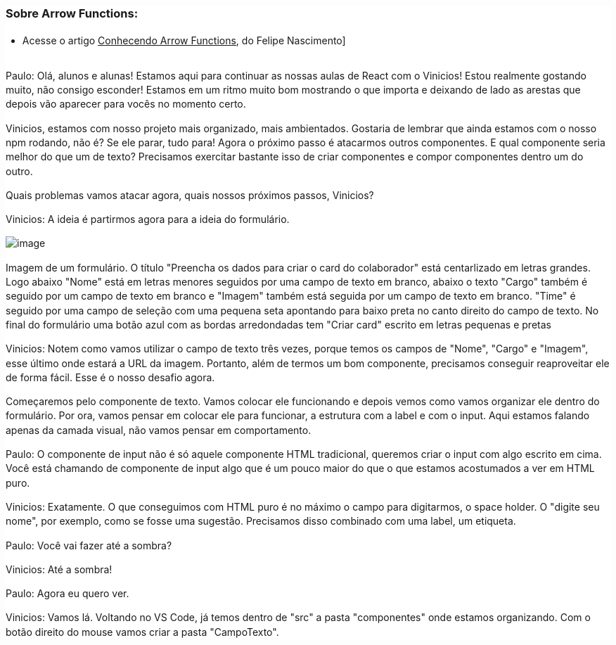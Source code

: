 ### Sobre Arrow Functions:

* Acesse o artigo [Conhecendo Arrow Functions](https://www.alura.com.br/artigos/conhecendo-arrow-functions?_gl=1*ot68ab*_ga*ODM1Nzk2OTUyLjE2OTgzNDc1Mjk.*_ga_1EPWSW3PCS*MTcwMDc5Mzc0NC4xOS4xLjE3MDA3OTY1OTIuMC4wLjA.*_fplc*emVNTG9XVDNpZG1aSE11ZGM3ZFFjOCUyQng4eVFwTkc5MnkzYndpOUwwZ0Y2T0FoY0JtMmN3JTJGanNLTzljJTJCQkx0bXFwRjROdVVTYUJYcGc1alNvczBOJTJCRUcxcmNFRUJRcmlCTjdZSnhKaG12byUyQlB0UjVEaTcwWm8wclNkQ24wdyUzRCUzRA..), do Felipe Nascimento]

##

Paulo: Olá, alunos e alunas! Estamos aqui para continuar as nossas aulas de React com o Vinicios! Estou realmente gostando muito, não consigo esconder! Estamos em um ritmo muito bom mostrando o que importa e deixando de lado as arestas que depois vão aparecer para vocês no momento certo.

Vinicios, estamos com nosso projeto mais organizado, mais ambientados. Gostaria de lembrar que ainda estamos com o nosso npm rodando, não é? Se ele parar, tudo para! Agora o próximo passo é atacarmos outros componentes. E qual componente seria melhor do que um de texto? Precisamos exercitar bastante isso de criar componentes e compor componentes dentro um do outro.

Quais problemas vamos atacar agora, quais nossos próximos passos, Vinicios?

Vinicios: A ideia é partirmos agora para a ideia do formulário.

![image](https://github.com/AndreCoutinhom/alura_react_course/assets/91290799/849d595c-ce2c-4546-89cc-cfa7c5b6c996)

Imagem de um formulário. O título "Preencha os dados para criar o card do colaborador" está centarlizado em letras grandes. Logo abaixo "Nome" está em letras menores seguidos por uma campo de texto em branco, abaixo o texto "Cargo" também é seguido por um campo de texto em branco e "Imagem" também está seguida por um campo de texto em branco. "Time" é seguido por uma campo de seleção com uma pequena seta apontando para baixo preta no canto direito do campo de texto. No final do formulário uma botão azul com as bordas arredondadas tem "Criar card" escrito em letras pequenas e pretas 

Vinicios: Notem como vamos utilizar o campo de texto três vezes, porque temos os campos de "Nome", "Cargo" e "Imagem", esse último onde estará a URL da imagem. Portanto, além de termos um bom componente, precisamos conseguir reaproveitar ele de forma fácil. Esse é o nosso desafio agora.

Começaremos pelo componente de texto. Vamos colocar ele funcionando e depois vemos como vamos organizar ele dentro do formulário. Por ora, vamos pensar em colocar ele para funcionar, a estrutura com a label e com o input. Aqui estamos falando apenas da camada visual, não vamos pensar em comportamento.

Paulo: O componente de input não é só aquele componente HTML tradicional, queremos criar o input com algo escrito em cima. Você está chamando de componente de input algo que é um pouco maior do que o que estamos acostumados a ver em HTML puro.

Vinicios: Exatamente. O que conseguimos com HTML puro é no máximo o campo para digitarmos, o space holder. O "digite seu nome", por exemplo, como se fosse uma sugestão. Precisamos disso combinado com uma label, um etiqueta.

Paulo: Você vai fazer até a sombra?

Vinicios: Até a sombra!

Paulo: Agora eu quero ver.

Vinicios: Vamos lá. Voltando no VS Code, já temos dentro de "src" a pasta "componentes" onde estamos organizando. Com o botão direito do mouse vamos criar a pasta "CampoTexto".
